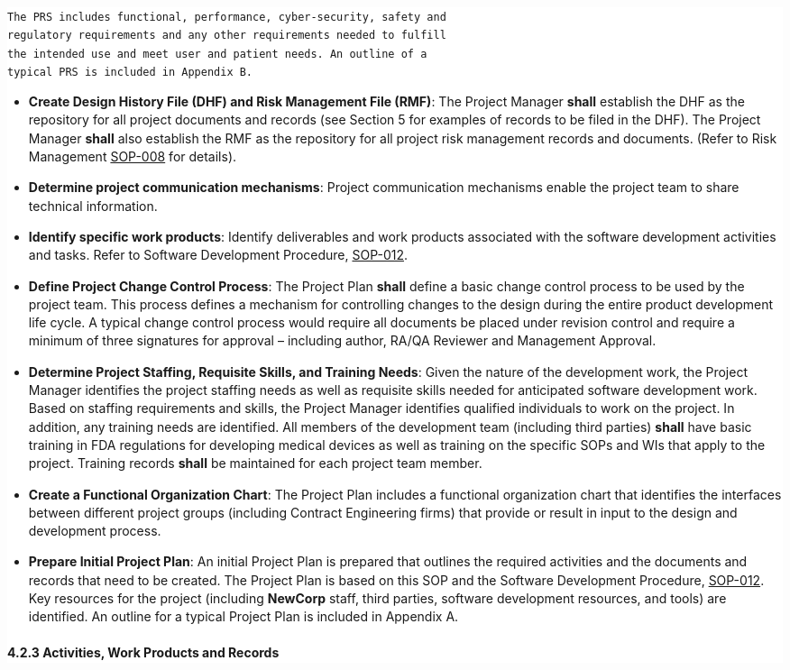     The PRS includes functional, performance, cyber-security, safety and
    regulatory requirements and any other requirements needed to fulfill
    the intended use and meet user and patient needs. An outline of a
    typical PRS is included in Appendix B.

- **Create Design History File (DHF) and Risk Management File (RMF)**:
The Project Manager **shall** establish the DHF as the repository for
all project documents and records (see Section 5 for examples of
records to be filed in the DHF). The Project Manager **shall** also establish the RMF as the repository
for all project risk management records and documents. (Refer to Risk
Management [SOP-008](SOP-008--Document_and_Record_Control.md) for details).

- **Determine project communication mechanisms**: Project communication 
mechanisms enable the project team to share technical information.

- **Identify specific work products**: Identify deliverables and work products associated with the software
development activities and tasks. Refer to Software Development
Procedure, [SOP-012](SOP-012--Software_Development.md).

- **Define Project Change Control Process**: The Project Plan **shall** define a basic change control process to be used by the project team. This process defines a mechanism for
controlling changes to the design during the entire product
development life cycle. A typical change control process would require
all documents be placed under revision control and require a minimum
of three signatures for approval – including author, RA/QA Reviewer
and Management Approval.

- **Determine Project Staffing, Requisite Skills, and Training Needs**: Given 
the nature of the development work, the Project Manager identifies the project staffing needs as well as requisite skills needed for anticipated software development work. Based on staffing
requirements and skills, the Project Manager identifies qualified
individuals to work on the project. In addition, any training needs are identified. All members of the
development team (including third parties) **shall** have basic
training in FDA regulations for developing medical devices as well as
training on the specific SOPs and WIs that apply to the project.
Training records **shall** be maintained for each project team member.

- **Create a Functional Organization Chart**: The Project Plan includes a functional organization chart that
identifies the interfaces between different project groups (including
Contract Engineering firms) that provide or result in input to the
design and development process.

- **Prepare Initial Project Plan**: An initial Project Plan is prepared that outlines the required
activities and the documents and records that need to be created. The
Project Plan is based on this SOP and the Software Development
Procedure, [SOP-012](SOP-012--Software_Development.md).  Key resources for the project (including __NewCorp__ staff, third
parties, software development resources, and tools) are identified. An
outline for a typical Project Plan is included in Appendix A.

#### 4.2.3 Activities, Work Products and Records
